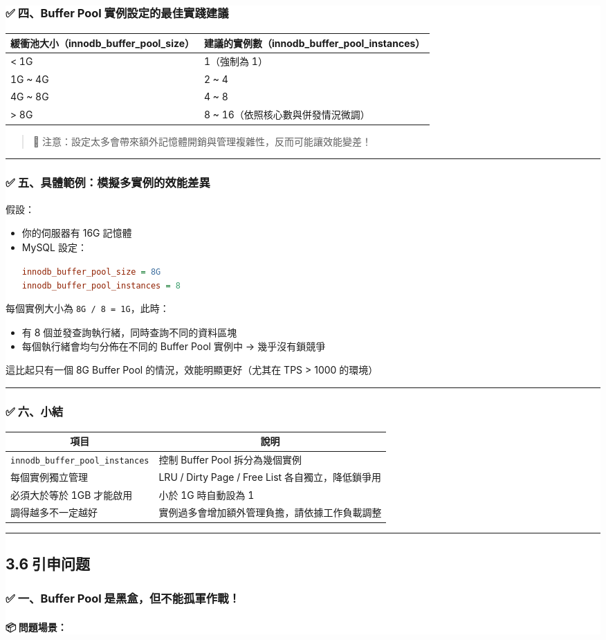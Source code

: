 ### ✅ 四、Buffer Pool 實例設定的最佳實踐建議

| 緩衝池大小（innodb_buffer_pool_size） | 建議的實例數（innodb_buffer_pool_instances） |
|--------------------------------------|---------------------------------------------|
| < 1G                                 | 1（強制為 1）                                |
| 1G ~ 4G                              | 2 ~ 4                                        |
| 4G ~ 8G                              | 4 ~ 8                                        |
| > 8G                                 | 8 ~ 16（依照核心數與併發情況微調）            |

> 📌 注意：設定太多會帶來額外記憶體開銷與管理複雜性，反而可能讓效能變差！

---

### ✅ 五、具體範例：模擬多實例的效能差異

假設：
- 你的伺服器有 16G 記憶體
- MySQL 設定：
  ```ini
  innodb_buffer_pool_size = 8G
  innodb_buffer_pool_instances = 8
  ```

每個實例大小為 `8G / 8 = 1G`，此時：

- 有 8 個並發查詢執行緒，同時查詢不同的資料區塊
- 每個執行緒會均勻分佈在不同的 Buffer Pool 實例中 → 幾乎沒有鎖競爭

這比起只有一個 8G Buffer Pool 的情況，效能明顯更好（尤其在 TPS > 1000 的環境）

---

### ✅ 六、小結

| 項目                         | 說明                                                                 |
|------------------------------|----------------------------------------------------------------------|
| `innodb_buffer_pool_instances` | 控制 Buffer Pool 拆分為幾個實例                                       |
| 每個實例獨立管理             | LRU / Dirty Page / Free List 各自獨立，降低鎖爭用                      |
| 必須大於等於 1GB 才能啟用     | 小於 1G 時自動設為 1                                                 |
| 調得越多不一定越好           | 實例過多會增加額外管理負擔，請依據工作負載調整                         |

---

## 3.6 引申问题
### ✅ 一、Buffer Pool 是黑盒，但不能孤軍作戰！

#### 📦 問題場景：
